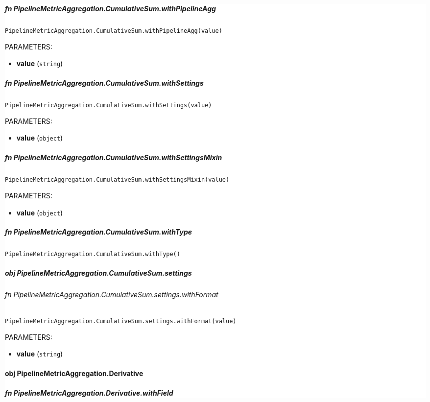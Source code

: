 ##### fn PipelineMetricAggregation.CumulativeSum.withPipelineAgg

```jsonnet
PipelineMetricAggregation.CumulativeSum.withPipelineAgg(value)
```

PARAMETERS:

* **value** (`string`)


##### fn PipelineMetricAggregation.CumulativeSum.withSettings

```jsonnet
PipelineMetricAggregation.CumulativeSum.withSettings(value)
```

PARAMETERS:

* **value** (`object`)


##### fn PipelineMetricAggregation.CumulativeSum.withSettingsMixin

```jsonnet
PipelineMetricAggregation.CumulativeSum.withSettingsMixin(value)
```

PARAMETERS:

* **value** (`object`)


##### fn PipelineMetricAggregation.CumulativeSum.withType

```jsonnet
PipelineMetricAggregation.CumulativeSum.withType()
```



##### obj PipelineMetricAggregation.CumulativeSum.settings


###### fn PipelineMetricAggregation.CumulativeSum.settings.withFormat

```jsonnet
PipelineMetricAggregation.CumulativeSum.settings.withFormat(value)
```

PARAMETERS:

* **value** (`string`)


#### obj PipelineMetricAggregation.Derivative


##### fn PipelineMetricAggregation.Derivative.withField
